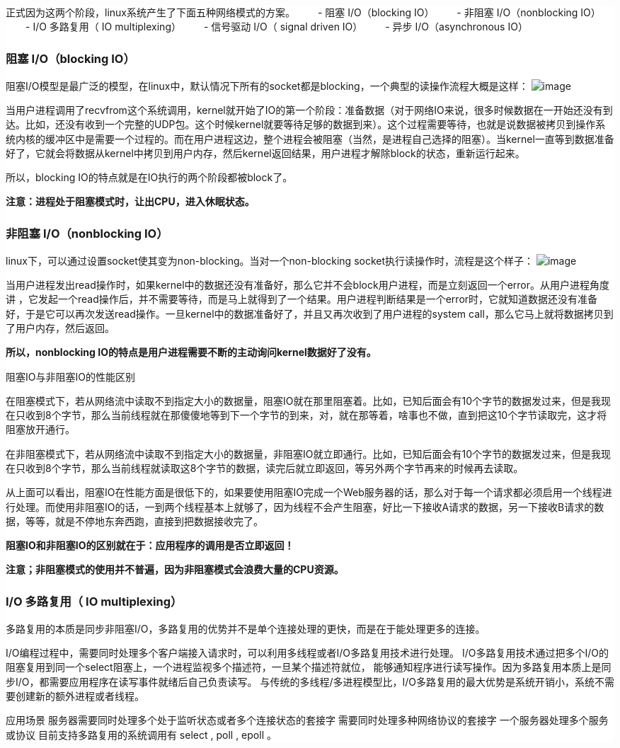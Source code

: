 正式因为这两个阶段，linux系统产生了下面五种网络模式的方案。
　　- 阻塞 I/O（blocking IO）
　　- 非阻塞 I/O（nonblocking IO）
　　- I/O 多路复用（ IO multiplexing）
　　- 信号驱动 I/O（ signal driven IO）
　　- 异步 I/O（asynchronous IO）

### 阻塞 I/O（blocking IO）

阻塞I/O模型是最广泛的模型，在linux中，默认情况下所有的socket都是blocking，一个典型的读操作流程大概是这样：
![image](https://github.com/user-attachments/assets/d64c8fdd-3987-43b6-b1bf-114f7db475ef)

当用户进程调用了recvfrom这个系统调用，kernel就开始了IO的第一个阶段：准备数据（对于网络IO来说，很多时候数据在一开始还没有到达。比如，还没有收到一个完整的UDP包。这个时候kernel就要等待足够的数据到来）。这个过程需要等待，也就是说数据被拷贝到操作系统内核的缓冲区中是需要一个过程的。而在用户进程这边，整个进程会被阻塞（当然，是进程自己选择的阻塞）。当kernel一直等到数据准备好了，它就会将数据从kernel中拷贝到用户内存，然后kernel返回结果，用户进程才解除block的状态，重新运行起来。

所以，blocking IO的特点就是在IO执行的两个阶段都被block了。

**注意：进程处于阻塞模式时，让出CPU，进入休眠状态。**

### 非阻塞 I/O（nonblocking IO）

linux下，可以通过设置socket使其变为non-blocking。当对一个non-blocking socket执行读操作时，流程是这个样子：
![image](https://github.com/user-attachments/assets/731f7593-3a5f-41cb-8388-1e9b0b2ed084)

当用户进程发出read操作时，如果kernel中的数据还没有准备好，那么它并不会block用户进程，而是立刻返回一个error。从用户进程角度讲 ，它发起一个read操作后，并不需要等待，而是马上就得到了一个结果。用户进程判断结果是一个error时，它就知道数据还没有准备好，于是它可以再次发送read操作。一旦kernel中的数据准备好了，并且又再次收到了用户进程的system call，那么它马上就将数据拷贝到了用户内存，然后返回。

**所以，nonblocking IO的特点是用户进程需要不断的主动询问kernel数据好了没有。**

阻塞IO与非阻塞IO的性能区别

在阻塞模式下，若从网络流中读取不到指定大小的数据量，阻塞IO就在那里阻塞着。比如，已知后面会有10个字节的数据发过来，但是我现在只收到8个字节，那么当前线程就在那傻傻地等到下一个字节的到来，对，就在那等着，啥事也不做，直到把这10个字节读取完，这才将阻塞放开通行。

在非阻塞模式下，若从网络流中读取不到指定大小的数据量，非阻塞IO就立即通行。比如，已知后面会有10个字节的数据发过来，但是我现在只收到8个字节，那么当前线程就读取这8个字节的数据，读完后就立即返回，等另外两个字节再来的时候再去读取。

从上面可以看出，阻塞IO在性能方面是很低下的，如果要使用阻塞IO完成一个Web服务器的话，那么对于每一个请求都必须启用一个线程进行处理。而使用非阻塞IO的话，一到两个线程基本上就够了，因为线程不会产生阻塞，好比一下接收A请求的数据，另一下接收B请求的数据，等等，就是不停地东奔西跑，直接到把数据接收完了。

**阻塞IO和非阻塞IO的区别就在于：应用程序的调用是否立即返回！**

**注意；非阻塞模式的使用并不普遍，因为非阻塞模式会浪费大量的CPU资源。**

### I/O 多路复用（ IO multiplexing）

多路复用的本质是同步非阻塞I/O，多路复用的优势并不是单个连接处理的更快，而是在于能处理更多的连接。

I/O编程过程中，需要同时处理多个客户端接入请求时，可以利用多线程或者I/O多路复用技术进行处理。 I/O多路复用技术通过把多个I/O的阻塞复用到同一个select阻塞上，一个进程监视多个描述符，一旦某个描述符就位， 能够通知程序进行读写操作。因为多路复用本质上是同步I/O，都需要应用程序在读写事件就绪后自己负责读写。 与传统的多线程/多进程模型比，I/O多路复用的最大优势是系统开销小，系统不需要创建新的额外进程或者线程。

应用场景
服务器需要同时处理多个处于监听状态或者多个连接状态的套接字
需要同时处理多种网络协议的套接字
一个服务器处理多个服务或协议
目前支持多路复用的系统调用有 select , poll , epoll 。
